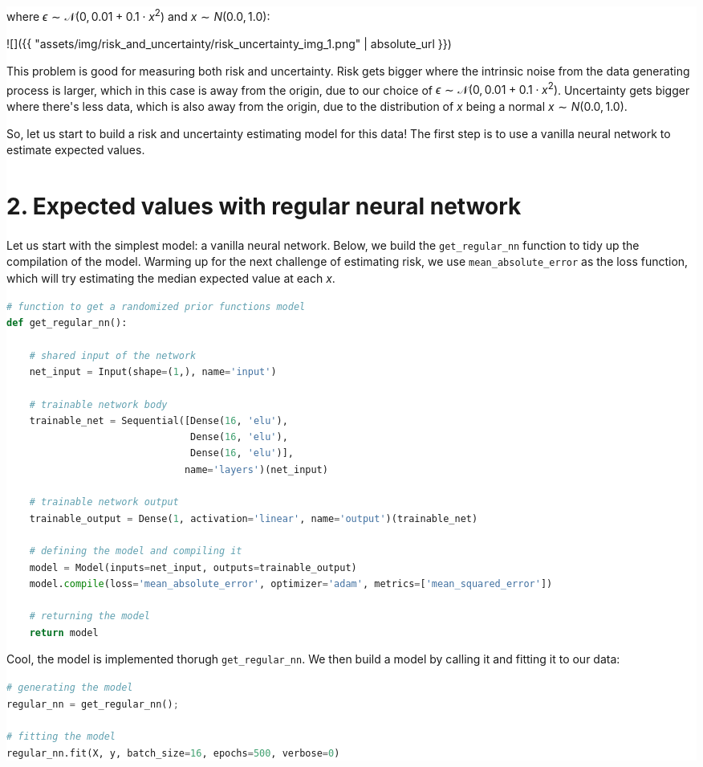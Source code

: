 where $\epsilon \sim \mathcal{N}(0, 0.01 + 0.1 \cdot x^2)$ and $x \sim N(0.0,1.0)$:

![]({{ "assets/img/risk_and_uncertainty/risk_uncertainty_img_1.png" | absolute_url }})

This problem is good for measuring both risk and uncertainty. Risk gets bigger where the intrinsic noise from the data generating process is larger, which in this case is away from the origin, due to our choice of $\epsilon \sim \mathcal{N}(0, 0.01 + 0.1 \cdot x^2)$. Uncertainty gets bigger where there's less data, which is also away from the origin, due to the distribution of $x$ being a normal  $x \sim N(0.0,1.0)$. 

So, let us start to build a risk and uncertainty estimating model for this data! The first step is to use a vanilla neural network to estimate expected values.

# 2. Expected values with regular neural network

Let us start with the simplest model: a vanilla neural network. Below, we build the `get_regular_nn` function to tidy up the compilation of the model. Warming up for the next challenge of estimating risk, we use `mean_absolute_error` as the loss function, which will try estimating the median expected value at each $x$.

```python
# function to get a randomized prior functions model
def get_regular_nn():

    # shared input of the network
    net_input = Input(shape=(1,), name='input')

    # trainable network body
    trainable_net = Sequential([Dense(16, 'elu'),
                                Dense(16, 'elu'),
                                Dense(16, 'elu')], 
                               name='layers')(net_input)
    
    # trainable network output
    trainable_output = Dense(1, activation='linear', name='output')(trainable_net)

    # defining the model and compiling it
    model = Model(inputs=net_input, outputs=trainable_output)
    model.compile(loss='mean_absolute_error', optimizer='adam', metrics=['mean_squared_error'])
    
    # returning the model 
    return model
```

Cool, the model is implemented thorugh `get_regular_nn`. We then build a model by calling it and fitting it to our data:

```python
# generating the model
regular_nn = get_regular_nn();

# fitting the model
regular_nn.fit(X, y, batch_size=16, epochs=500, verbose=0)
```
